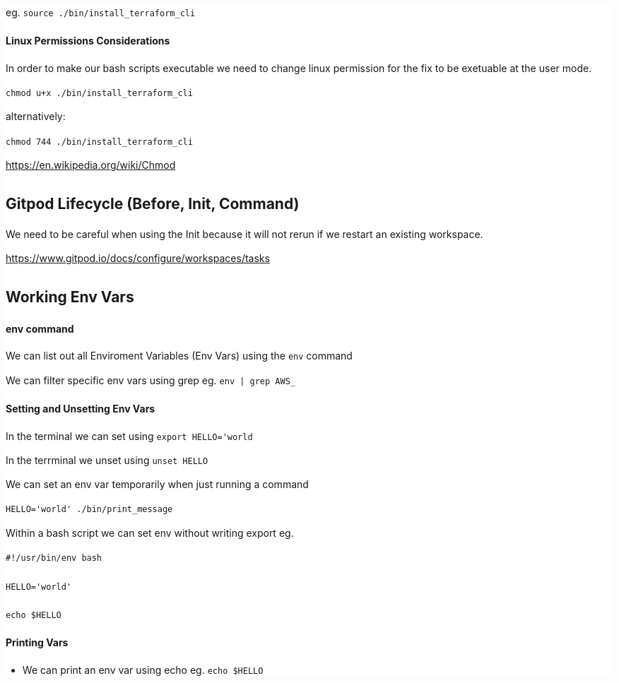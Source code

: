 eg. `source ./bin/install_terraform_cli`

#### Linux Permissions Considerations

In order to make our bash scripts executable we need to change linux permission for the fix to be exetuable at the user mode.

```plaintext
chmod u+x ./bin/install_terraform_cli
```

alternatively:

```plaintext
chmod 744 ./bin/install_terraform_cli
```

https://en.wikipedia.org/wiki/Chmod

## Gitpod Lifecycle (Before, Init, Command)

We need to be careful when using the Init because it will not rerun if we restart an existing workspace.

https://www.gitpod.io/docs/configure/workspaces/tasks

## Working Env Vars

#### env command

We can list out all Enviroment Variables (Env Vars) using the `env` command

We can filter specific env vars using grep eg. `env | grep AWS_`

#### Setting and Unsetting Env Vars

In the terminal we can set using `export HELLO='world`

In the terrminal we unset using `unset HELLO`

We can set an env var temporarily when just running a command

```plaintext
HELLO='world' ./bin/print_message
```

Within a bash script we can set env without writing export eg.

```plaintext
#!/usr/bin/env bash

HELLO='world'

echo $HELLO
```

#### Printing Vars

*   We can print an env var using echo eg. `echo $HELLO`
